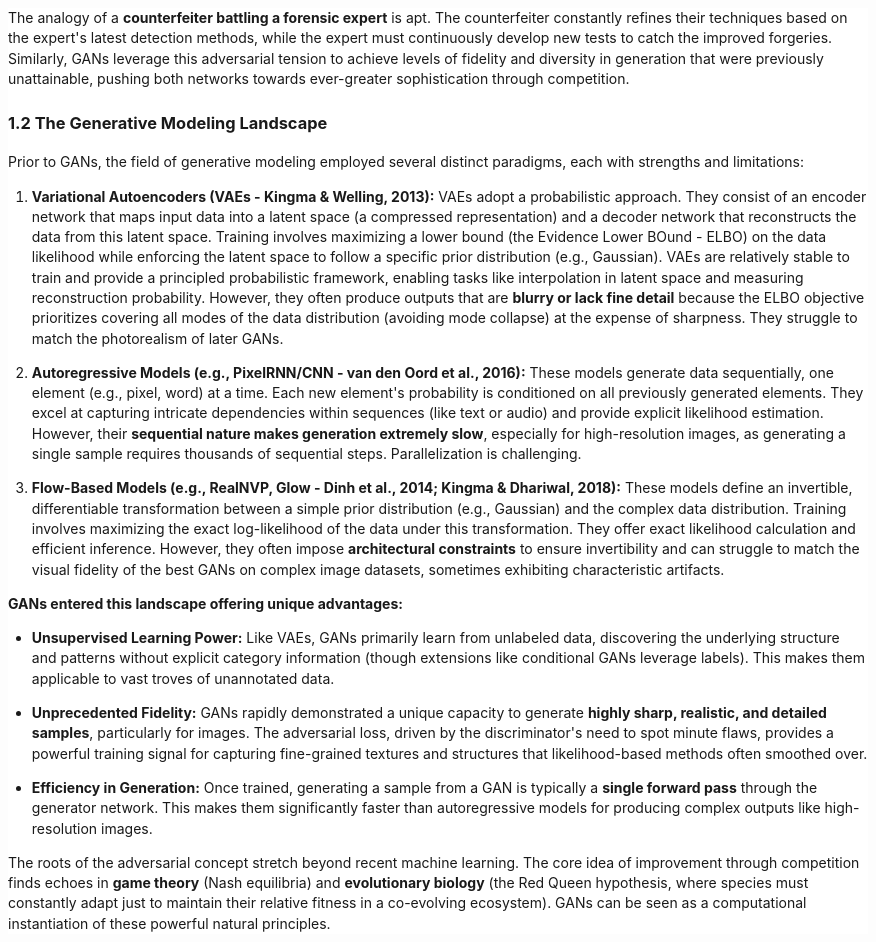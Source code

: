 The analogy of a **counterfeiter battling a forensic expert** is apt. The counterfeiter constantly refines their techniques based on the expert's latest detection methods, while the expert must continuously develop new tests to catch the improved forgeries. Similarly, GANs leverage this adversarial tension to achieve levels of fidelity and diversity in generation that were previously unattainable, pushing both networks towards ever-greater sophistication through competition.

### 1.2 The Generative Modeling Landscape

Prior to GANs, the field of generative modeling employed several distinct paradigms, each with strengths and limitations:

1.  **Variational Autoencoders (VAEs - Kingma & Welling, 2013):** VAEs adopt a probabilistic approach. They consist of an encoder network that maps input data into a latent space (a compressed representation) and a decoder network that reconstructs the data from this latent space. Training involves maximizing a lower bound (the Evidence Lower BOund - ELBO) on the data likelihood while enforcing the latent space to follow a specific prior distribution (e.g., Gaussian). VAEs are relatively stable to train and provide a principled probabilistic framework, enabling tasks like interpolation in latent space and measuring reconstruction probability. However, they often produce outputs that are **blurry or lack fine detail** because the ELBO objective prioritizes covering all modes of the data distribution (avoiding mode collapse) at the expense of sharpness. They struggle to match the photorealism of later GANs.

2.  **Autoregressive Models (e.g., PixelRNN/CNN - van den Oord et al., 2016):** These models generate data sequentially, one element (e.g., pixel, word) at a time. Each new element's probability is conditioned on all previously generated elements. They excel at capturing intricate dependencies within sequences (like text or audio) and provide explicit likelihood estimation. However, their **sequential nature makes generation extremely slow**, especially for high-resolution images, as generating a single sample requires thousands of sequential steps. Parallelization is challenging.

3.  **Flow-Based Models (e.g., RealNVP, Glow - Dinh et al., 2014; Kingma & Dhariwal, 2018):** These models define an invertible, differentiable transformation between a simple prior distribution (e.g., Gaussian) and the complex data distribution. Training involves maximizing the exact log-likelihood of the data under this transformation. They offer exact likelihood calculation and efficient inference. However, they often impose **architectural constraints** to ensure invertibility and can struggle to match the visual fidelity of the best GANs on complex image datasets, sometimes exhibiting characteristic artifacts.

**GANs entered this landscape offering unique advantages:**

*   **Unsupervised Learning Power:** Like VAEs, GANs primarily learn from unlabeled data, discovering the underlying structure and patterns without explicit category information (though extensions like conditional GANs leverage labels). This makes them applicable to vast troves of unannotated data.

*   **Unprecedented Fidelity:** GANs rapidly demonstrated a unique capacity to generate **highly sharp, realistic, and detailed samples**, particularly for images. The adversarial loss, driven by the discriminator's need to spot minute flaws, provides a powerful training signal for capturing fine-grained textures and structures that likelihood-based methods often smoothed over.

*   **Efficiency in Generation:** Once trained, generating a sample from a GAN is typically a **single forward pass** through the generator network. This makes them significantly faster than autoregressive models for producing complex outputs like high-resolution images.

The roots of the adversarial concept stretch beyond recent machine learning. The core idea of improvement through competition finds echoes in **game theory** (Nash equilibria) and **evolutionary biology** (the Red Queen hypothesis, where species must constantly adapt just to maintain their relative fitness in a co-evolving ecosystem). GANs can be seen as a computational instantiation of these powerful natural principles.
